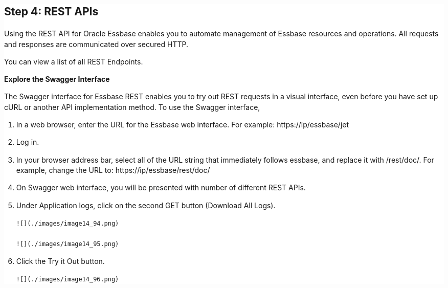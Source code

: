 ## **Step 4:** REST APIs

Using the REST API for Oracle Essbase enables you to automate management of Essbase resources and operations. All requests and responses are communicated over secured HTTP.

You can view a list of all REST Endpoints.

**Explore the Swagger Interface**

The Swagger interface for Essbase REST enables you to try out REST requests in a visual interface, even before you have set up cURL or another API implementation method.
To use the Swagger interface,

1. In a web browser, enter the URL for the Essbase web interface. For example: https://ip/essbase/jet

2. Log in.

3. In your browser address bar, select all of the URL string that immediately follows essbase, and replace it with /rest/doc/. For example, change the URL to:  https://ip/essbase/rest/doc/

4. On Swagger web interface, you will be presented with number of different REST APIs.  

5.	Under Application logs, click on the second GET button (Download All Logs).

		![](./images/image14_94.png)

		![](./images/image14_95.png)

6.	Click the Try it Out button.

		![](./images/image14_96.png)
